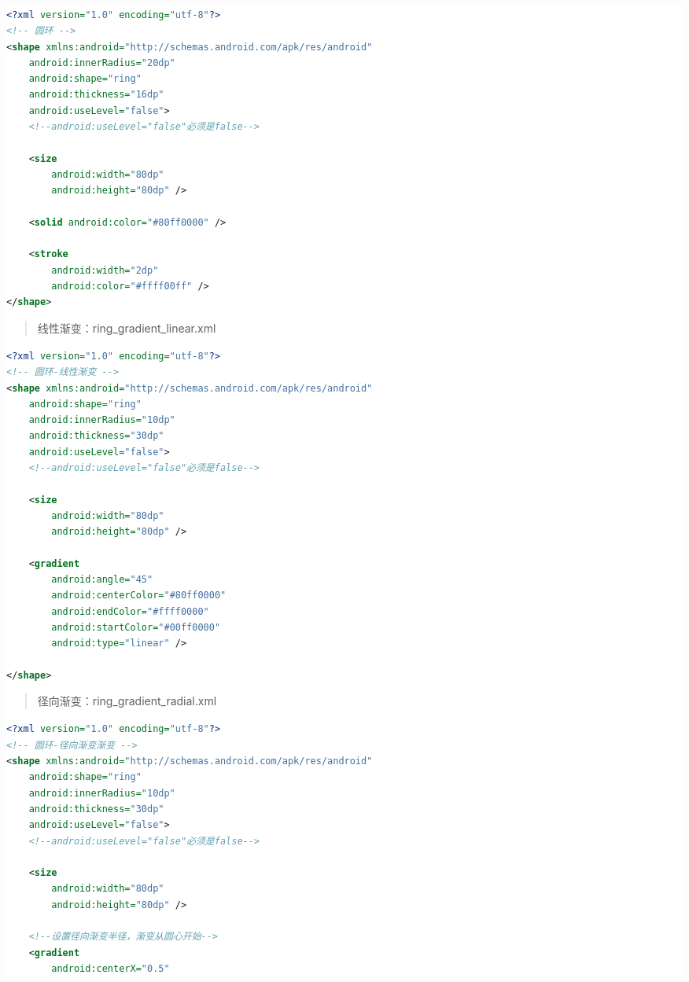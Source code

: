 
```xml
<?xml version="1.0" encoding="utf-8"?>
<!-- 圆环 -->
<shape xmlns:android="http://schemas.android.com/apk/res/android"
    android:innerRadius="20dp"
    android:shape="ring"
    android:thickness="16dp"
    android:useLevel="false">
    <!--android:useLevel="false"必须是false-->

    <size
        android:width="80dp"
        android:height="80dp" />

    <solid android:color="#80ff0000" />

    <stroke
        android:width="2dp"
        android:color="#ffff00ff" />
</shape>
```
> 线性渐变：ring_gradient_linear.xml

```xml
<?xml version="1.0" encoding="utf-8"?>
<!-- 圆环-线性渐变 -->
<shape xmlns:android="http://schemas.android.com/apk/res/android"
    android:shape="ring"
    android:innerRadius="10dp"
    android:thickness="30dp"
    android:useLevel="false">
    <!--android:useLevel="false"必须是false-->

    <size
        android:width="80dp"
        android:height="80dp" />

    <gradient
        android:angle="45"
        android:centerColor="#80ff0000"
        android:endColor="#ffff0000"
        android:startColor="#00ff0000"
        android:type="linear" />

</shape>
```
> 径向渐变：ring_gradient_radial.xml

```xml
<?xml version="1.0" encoding="utf-8"?>
<!-- 圆环-径向渐变渐变 -->
<shape xmlns:android="http://schemas.android.com/apk/res/android"
    android:shape="ring"
    android:innerRadius="10dp"
    android:thickness="30dp"
    android:useLevel="false">
    <!--android:useLevel="false"必须是false-->

    <size
        android:width="80dp"
        android:height="80dp" />

    <!--设置径向渐变半径，渐变从圆心开始-->
    <gradient
        android:centerX="0.5"
```
